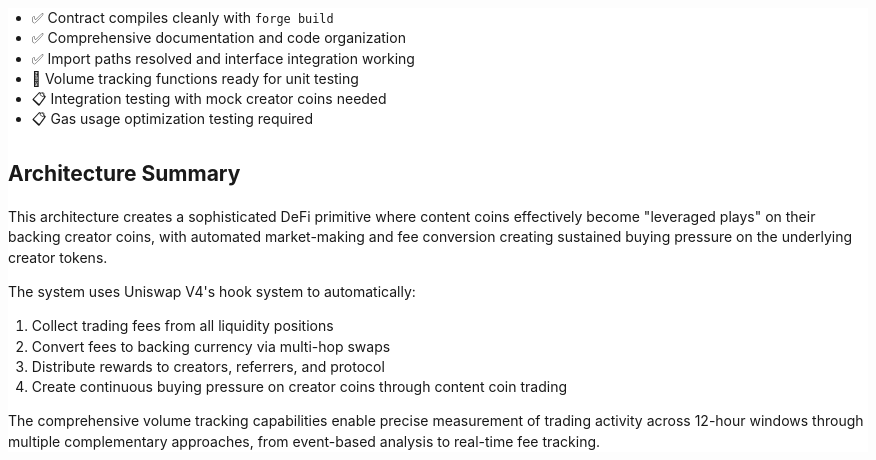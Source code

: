 - ✅ Contract compiles cleanly with `forge build`
- ✅ Comprehensive documentation and code organization
- ✅ Import paths resolved and interface integration working
- 🔄 Volume tracking functions ready for unit testing
- 📋 Integration testing with mock creator coins needed
- 📋 Gas usage optimization testing required

## Architecture Summary

This architecture creates a sophisticated DeFi primitive where content coins effectively become "leveraged plays" on their backing creator coins, with automated market-making and fee conversion creating sustained buying pressure on the underlying creator tokens.

The system uses Uniswap V4's hook system to automatically:

1. Collect trading fees from all liquidity positions
2. Convert fees to backing currency via multi-hop swaps
3. Distribute rewards to creators, referrers, and protocol
4. Create continuous buying pressure on creator coins through content coin trading

The comprehensive volume tracking capabilities enable precise measurement of trading activity across 12-hour windows through multiple complementary approaches, from event-based analysis to real-time fee tracking.
